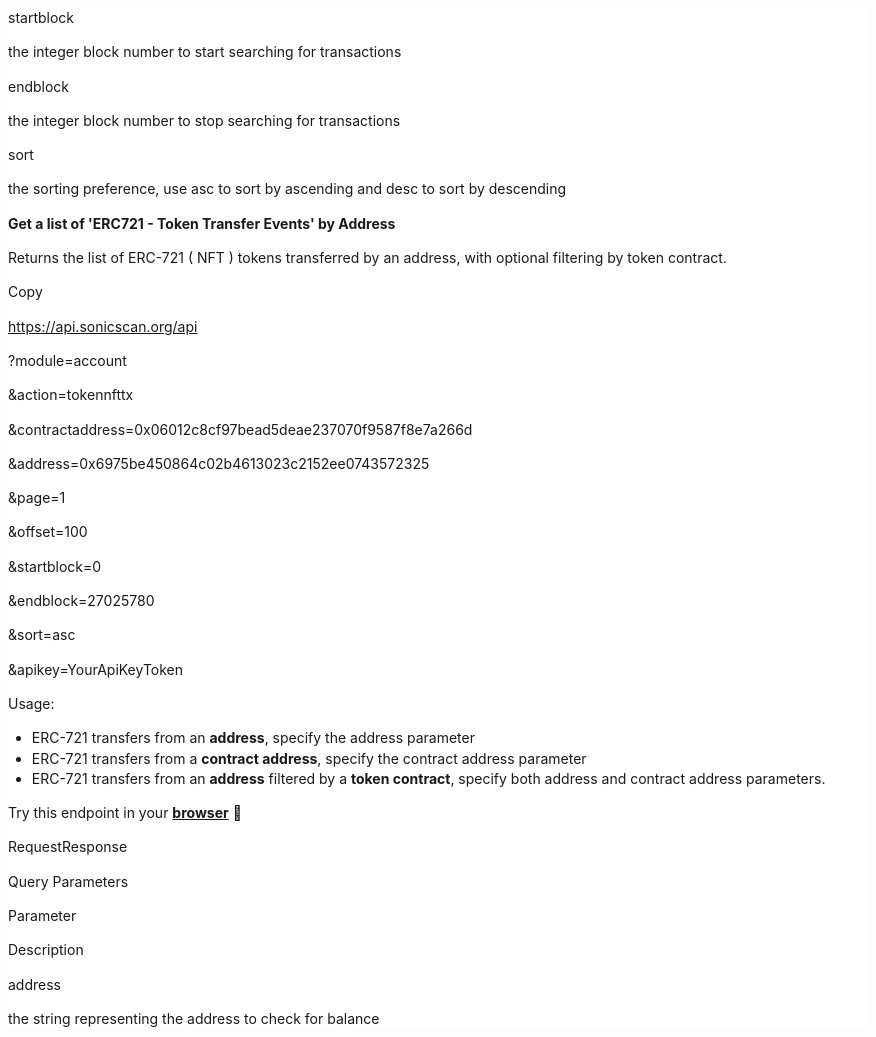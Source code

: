 startblock

the integer block number to start searching for transactions

endblock

the integer block number to stop searching for transactions

sort

the sorting preference, use asc to sort by ascending and desc to sort by descending

**Get a list of 'ERC721 - Token Transfer Events' by Address**

Returns the list of ERC-721 ( NFT ) tokens transferred by an address, with optional filtering by token contract.

Copy

<https://api.sonicscan.org/api>

?module=account

&action=tokennfttx

&contractaddress=0x06012c8cf97bead5deae237070f9587f8e7a266d

&address=0x6975be450864c02b4613023c2152ee0743572325

&page=1

&offset=100

&startblock=0

&endblock=27025780

&sort=asc

&apikey=YourApiKeyToken

Usage:

- ERC-721 transfers from an **address**, specify the address parameter
- ERC-721 transfers from a **contract address**, specify the contract address parameter
- ERC-721 transfers from an **address** filtered by a **token contract**, specify both address and contract address parameters.

Try this endpoint in your [**browser**](https://api.sonicscan.org/api?module=account&action=tokennfttx&contractaddress=0x06012c8cf97bead5deae237070f9587f8e7a266d&address=0x6975be450864c02b4613023c2152ee0743572325&page=1&offset=100&startblock=0&endblock=27025780&sort=asc&apikey=YourApiKeyToken) 🔗

RequestResponse

Query Parameters

Parameter

Description

address

the string representing the address to check for balance
